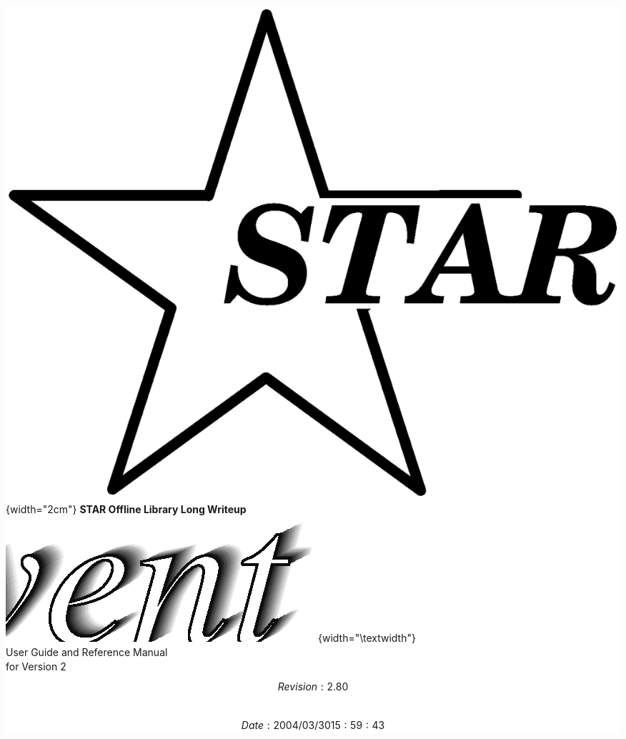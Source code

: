 ![image](StarIcon.eps){width="2cm"} **STAR Offline Library Long
Writeup**\
![image](StEventTitle.eps){width="\\textwidth"}\
User Guide and Reference Manual\
for Version 2\
$$Revision: 2.80 $$\
$$Date: 2004/03/30 15:59:43 $$
